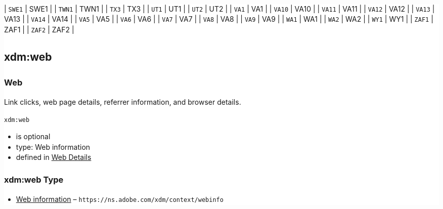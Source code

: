 | `SWE1` | SWE1 |
| `TWN1` | TWN1 |
| `TX3` | TX3 |
| `UT1` | UT1 |
| `UT2` | UT2 |
| `VA1` | VA1 |
| `VA10` | VA10 |
| `VA11` | VA11 |
| `VA12` | VA12 |
| `VA13` | VA13 |
| `VA14` | VA14 |
| `VA5` | VA5 |
| `VA6` | VA6 |
| `VA7` | VA7 |
| `VA8` | VA8 |
| `VA9` | VA9 |
| `WA1` | WA1 |
| `WA2` | WA2 |
| `WY1` | WY1 |
| `ZAF1` | ZAF1 |
| `ZAF2` | ZAF2 |









## xdm:web
### Web

Link clicks, web page details, referrer information, and browser details.

`xdm:web`
* is optional
* type: Web information
* defined in [Web Details](../../fieldgroups/experience-event/experienceevent-web.schema.md#xdmweb)

### xdm:web Type


* [Web information](../../datatypes/webinfo.schema.md) – `https://ns.adobe.com/xdm/context/webinfo`




